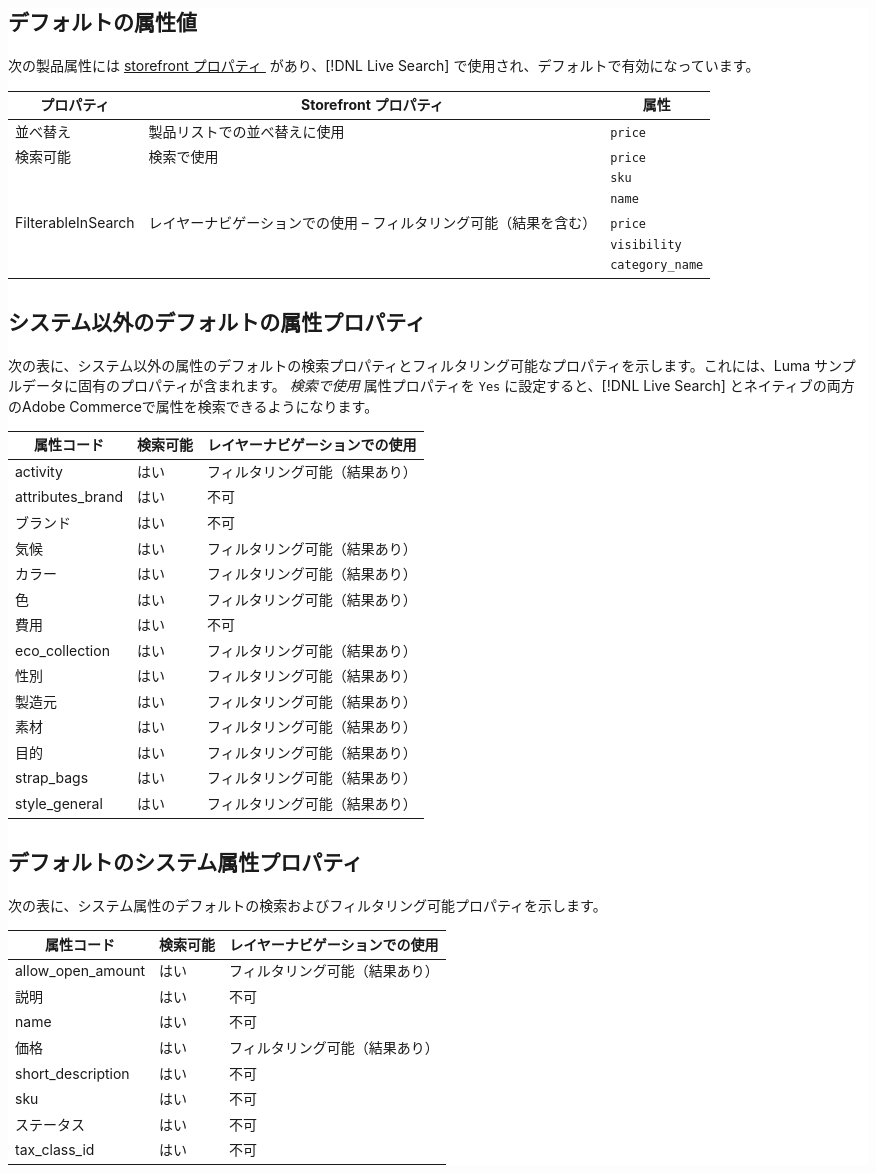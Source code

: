 ## デフォルトの属性値

次の製品属性には [storefront プロパティ &#x200B;](https://experienceleague.adobe.com/docs/commerce-admin/catalog/product-attributes/product-attributes.html?lang=ja) があり、[!DNL Live Search] で使用され、デフォルトで有効になっています。

| プロパティ | Storefront プロパティ | 属性 |
|---|---|---|
| 並べ替え | 製品リストでの並べ替えに使用 | `price` |
| 検索可能 | 検索で使用 | `price` <br />`sku`<br />`name` |
| FilterableInSearch | レイヤーナビゲーションでの使用 – フィルタリング可能（結果を含む） | `price`<br />`visibility`<br />`category_name` |

## システム以外のデフォルトの属性プロパティ

次の表に、システム以外の属性のデフォルトの検索プロパティとフィルタリング可能なプロパティを示します。これには、Luma サンプルデータに固有のプロパティが含まれます。 *検索で使用* 属性プロパティを `Yes` に設定すると、[!DNL Live Search] とネイティブの両方のAdobe Commerceで属性を検索できるようになります。

| 属性コード | 検索可能 | レイヤーナビゲーションでの使用 |
|--- |--- |--- |
| activity | はい | フィルタリング可能（結果あり） |
| attributes_brand | はい | 不可 |
| ブランド | はい | 不可 |
| 気候 | はい | フィルタリング可能（結果あり） |
| カラー | はい | フィルタリング可能（結果あり） |
| 色 | はい | フィルタリング可能（結果あり） |
| 費用 | はい | 不可 |
| eco_collection | はい | フィルタリング可能（結果あり） |
| 性別 | はい | フィルタリング可能（結果あり） |
| 製造元 | はい | フィルタリング可能（結果あり） |
| 素材 | はい | フィルタリング可能（結果あり） |
| 目的 | はい | フィルタリング可能（結果あり） |
| strap_bags | はい | フィルタリング可能（結果あり） |
| style_general | はい | フィルタリング可能（結果あり） |

## デフォルトのシステム属性プロパティ

次の表に、システム属性のデフォルトの検索およびフィルタリング可能プロパティを示します。

| 属性コード | 検索可能 | レイヤーナビゲーションでの使用 |
|--- |--- |--- |
| allow_open_amount | はい | フィルタリング可能（結果あり） |
| 説明 | はい | 不可 |
| name | はい | 不可 |
| 価格 | はい | フィルタリング可能（結果あり） |
| short_description | はい | 不可 |
| sku | はい | 不可 |
| ステータス | はい | 不可 |
| tax_class_id | はい | 不可 |